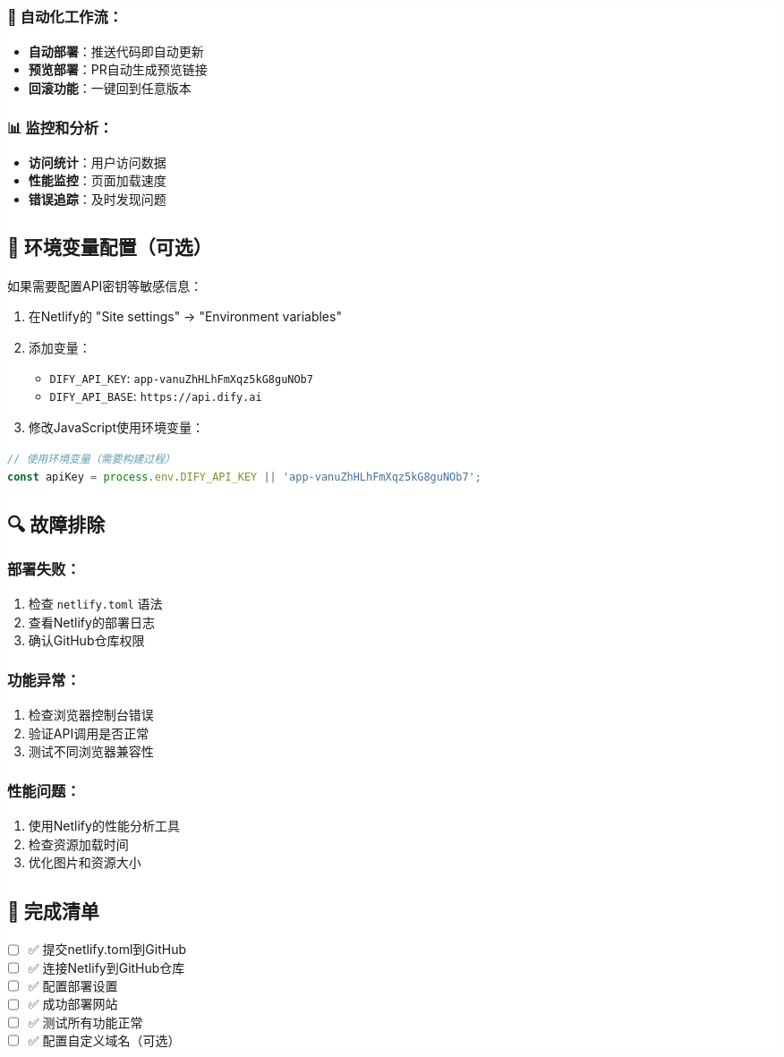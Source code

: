 ### 🔄 自动化工作流：
- **自动部署**：推送代码即自动更新
- **预览部署**：PR自动生成预览链接
- **回滚功能**：一键回到任意版本

### 📊 监控和分析：
- **访问统计**：用户访问数据
- **性能监控**：页面加载速度
- **错误追踪**：及时发现问题

## 🎯 环境变量配置（可选）

如果需要配置API密钥等敏感信息：

1. 在Netlify的 "Site settings" → "Environment variables"
2. 添加变量：
   - `DIFY_API_KEY`: `app-vanuZhHLhFmXqz5kG8guNOb7`
   - `DIFY_API_BASE`: `https://api.dify.ai`

3. 修改JavaScript使用环境变量：
```javascript
// 使用环境变量（需要构建过程）
const apiKey = process.env.DIFY_API_KEY || 'app-vanuZhHLhFmXqz5kG8guNOb7';
```

## 🔍 故障排除

### 部署失败：
1. 检查 `netlify.toml` 语法
2. 查看Netlify的部署日志
3. 确认GitHub仓库权限

### 功能异常：
1. 检查浏览器控制台错误
2. 验证API调用是否正常
3. 测试不同浏览器兼容性

### 性能问题：
1. 使用Netlify的性能分析工具
2. 检查资源加载时间
3. 优化图片和资源大小

## 🎉 完成清单

- [ ] ✅ 提交netlify.toml到GitHub
- [ ] ✅ 连接Netlify到GitHub仓库
- [ ] ✅ 配置部署设置
- [ ] ✅ 成功部署网站
- [ ] ✅ 测试所有功能正常
- [ ] ✅ 配置自定义域名（可选）
